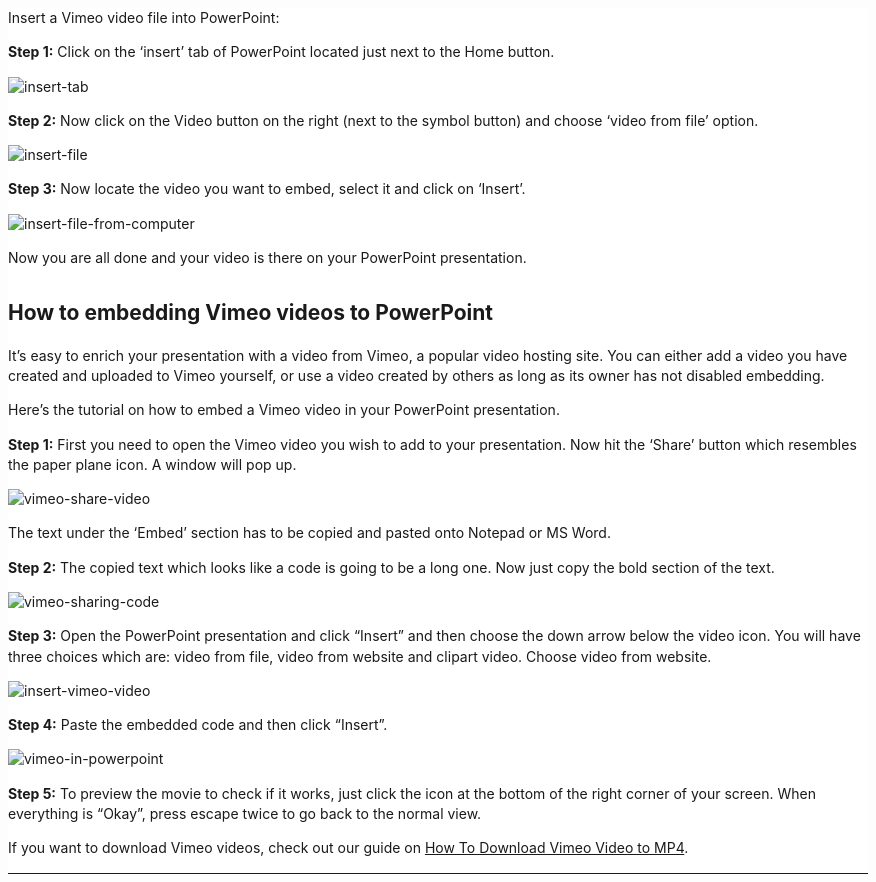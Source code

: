 Insert a Vimeo video file into PowerPoint:

**Step 1:** Click on the ‘insert’ tab of PowerPoint located just next to the Home button.

![ insert-tab](https://images.wondershare.com/filmora/article-images/insert-tab.jpg)

**Step 2:** Now click on the Video button on the right (next to the symbol button) and choose ‘video from file’ option.

![ insert-file](https://images.wondershare.com/filmora/article-images/insert-file.jpg)

**Step 3:** Now locate the video you want to embed, select it and click on ‘Insert’.

![ insert-file-from-computer](https://images.wondershare.com/filmora/article-images/insert-file-from-computer.jpg)

Now you are all done and your video is there on your PowerPoint presentation.

## How to embedding Vimeo videos to PowerPoint

It’s easy to enrich your presentation with a video from Vimeo, a popular video hosting site. You can either add a video you have created and uploaded to Vimeo yourself, or use a video created by others as long as its owner has not disabled embedding.

Here’s the tutorial on how to embed a Vimeo video in your PowerPoint presentation.

**Step 1:** First you need to open the Vimeo video you wish to add to your presentation. Now hit the ‘Share’ button which resembles the paper plane icon. A window will pop up.

![ vimeo-share-video](https://images.wondershare.com/filmora/article-images/vimeo-share-video.jpg)

The text under the ‘Embed’ section has to be copied and pasted onto Notepad or MS Word.

**Step 2:**  The copied text which looks like a code is going to be a long one. Now just copy the bold section of the text.

![ vimeo-sharing-code](https://images.wondershare.com/filmora/article-images/vimeo-sharing-code.jpg)

**Step 3:** Open the PowerPoint presentation and click “Insert” and then choose the down arrow below the video icon. You will have three choices which are: video from file, video from website and clipart video. Choose video from website.

![ insert-vimeo-video](https://images.wondershare.com/filmora/article-images/insert-vimeo-video.jpg)

**Step 4:**  Paste the embedded code and then click “Insert”.

![ vimeo-in-powerpoint](https://images.wondershare.com/filmora/article-images/vimeo-in-powerpoint.jpg)

**Step 5:**  To preview the movie to check if it works, just click the icon at the bottom of the right corner of your screen. When everything is “Okay”, press escape twice to go back to the normal view.

If you want to download Vimeo videos, check out our guide on [How To Download Vimeo Video to MP4](https://tools.techidaily.com/wondershare/filmora/download/).

---
